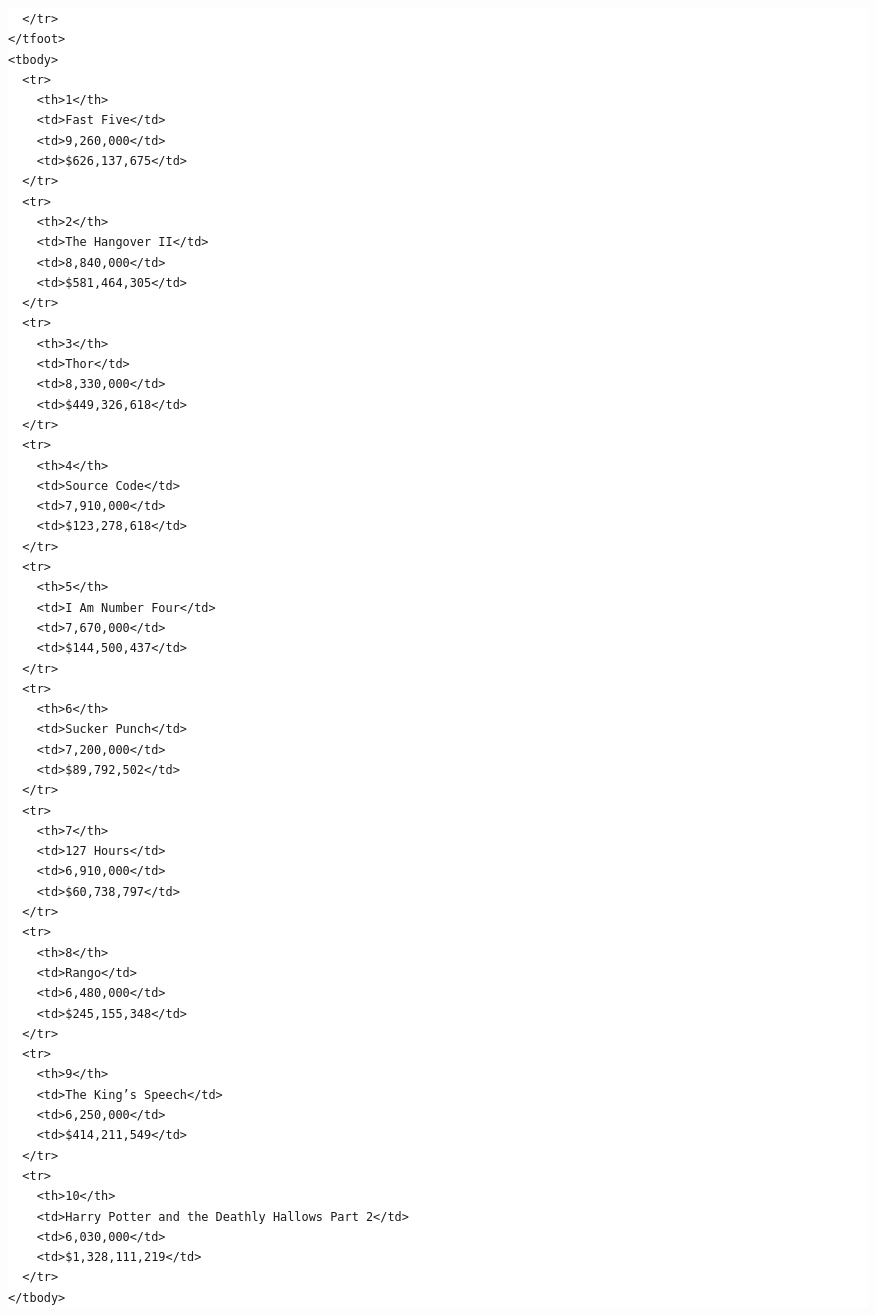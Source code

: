       </tr>
    </tfoot>
    <tbody>
      <tr>
        <th>1</th>
        <td>Fast Five</td>
        <td>9,260,000</td>
        <td>$626,137,675</td>
      </tr>
      <tr>
        <th>2</th>
        <td>The Hangover II</td>
        <td>8,840,000</td>
        <td>$581,464,305</td>
      </tr>
      <tr>
        <th>3</th>
        <td>Thor</td>
        <td>8,330,000</td>
        <td>$449,326,618</td>
      </tr>
      <tr>
        <th>4</th>
        <td>Source Code</td>
        <td>7,910,000</td>
        <td>$123,278,618</td>
      </tr>
      <tr>
        <th>5</th>
        <td>I Am Number Four</td>
        <td>7,670,000</td>
        <td>$144,500,437</td>
      </tr>
      <tr>
        <th>6</th>
        <td>Sucker Punch</td>
        <td>7,200,000</td>
        <td>$89,792,502</td>
      </tr>
      <tr>
        <th>7</th>
        <td>127 Hours</td>
        <td>6,910,000</td>
        <td>$60,738,797</td>
      </tr>
      <tr>
        <th>8</th>
        <td>Rango</td>
        <td>6,480,000</td>
        <td>$245,155,348</td>
      </tr>
      <tr>
        <th>9</th>
        <td>The King’s Speech</td>
        <td>6,250,000</td>
        <td>$414,211,549</td>
      </tr>
      <tr>
        <th>10</th>
        <td>Harry Potter and the Deathly Hallows Part 2</td>
        <td>6,030,000</td>
        <td>$1,328,111,219</td>
      </tr>
    </tbody>